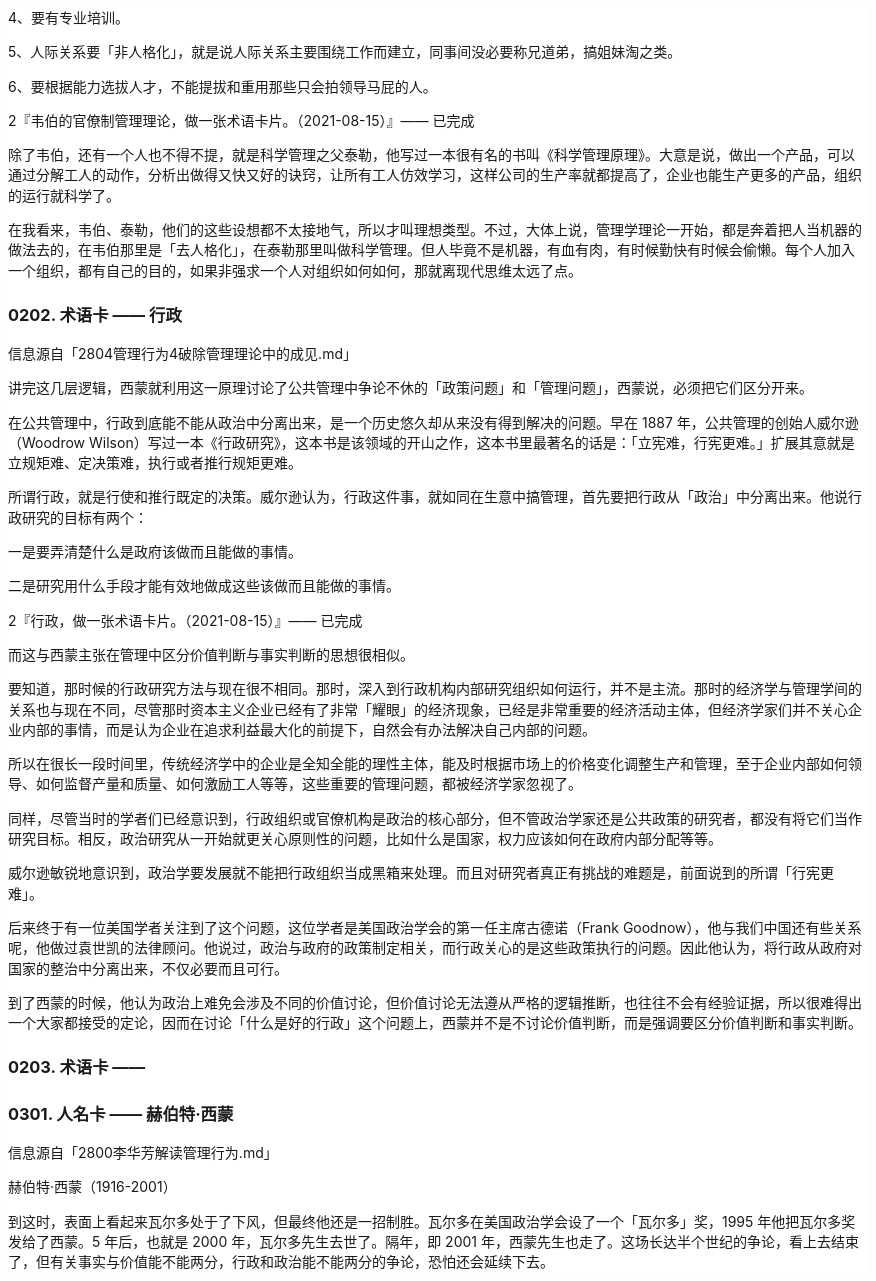 4、要有专业培训。

5、人际关系要「非人格化」，就是说人际关系主要围绕工作而建立，同事间没必要称兄道弟，搞姐妹淘之类。

6、要根据能力选拔人才，不能提拔和重用那些只会拍领导马屁的人。

2『韦伯的官僚制管理理论，做一张术语卡片。（2021-08-15）』—— 已完成

除了韦伯，还有一个人也不得不提，就是科学管理之父泰勒，他写过一本很有名的书叫《科学管理原理》。大意是说，做出一个产品，可以通过分解工人的动作，分析出做得又快又好的诀窍，让所有工人仿效学习，这样公司的生产率就都提高了，企业也能生产更多的产品，组织的运行就科学了。

在我看来，韦伯、泰勒，他们的这些设想都不太接地气，所以才叫理想类型。不过，大体上说，管理学理论一开始，都是奔着把人当机器的做法去的，在韦伯那里是「去人格化」，在泰勒那里叫做科学管理。但人毕竟不是机器，有血有肉，有时候勤快有时候会偷懒。每个人加入一个组织，都有自己的目的，如果非强求一个人对组织如何如何，那就离现代思维太远了点。

### 0202. 术语卡 —— 行政

信息源自「2804管理行为4破除管理理论中的成见.md」

讲完这几层逻辑，西蒙就利用这一原理讨论了公共管理中争论不休的「政策问题」和「管理问题」，西蒙说，必须把它们区分开来。

在公共管理中，行政到底能不能从政治中分离出来，是一个历史悠久却从来没有得到解决的问题。早在 1887 年，公共管理的创始人威尔逊（Woodrow Wilson）写过一本《行政研究》，这本书是该领域的开山之作，这本书里最著名的话是：「立宪难，行宪更难。」扩展其意就是立规矩难、定决策难，执行或者推行规矩更难。

所谓行政，就是行使和推行既定的决策。威尔逊认为，行政这件事，就如同在生意中搞管理，首先要把行政从「政治」中分离出来。他说行政研究的目标有两个：

一是要弄清楚什么是政府该做而且能做的事情。

二是研究用什么手段才能有效地做成这些该做而且能做的事情。

2『行政，做一张术语卡片。（2021-08-15）』—— 已完成

而这与西蒙主张在管理中区分价值判断与事实判断的思想很相似。

要知道，那时候的行政研究方法与现在很不相同。那时，深入到行政机构内部研究组织如何运行，并不是主流。那时的经济学与管理学间的关系也与现在不同，尽管那时资本主义企业已经有了非常「耀眼」的经济现象，已经是非常重要的经济活动主体，但经济学家们并不关心企业内部的事情，而是认为企业在追求利益最大化的前提下，自然会有办法解决自己内部的问题。

所以在很长一段时间里，传统经济学中的企业是全知全能的理性主体，能及时根据市场上的价格变化调整生产和管理，至于企业内部如何领导、如何监督产量和质量、如何激励工人等等，这些重要的管理问题，都被经济学家忽视了。

同样，尽管当时的学者们已经意识到，行政组织或官僚机构是政治的核心部分，但不管政治学家还是公共政策的研究者，都没有将它们当作研究目标。相反，政治研究从一开始就更关心原则性的问题，比如什么是国家，权力应该如何在政府内部分配等等。

威尔逊敏锐地意识到，政治学要发展就不能把行政组织当成黑箱来处理。而且对研究者真正有挑战的难题是，前面说到的所谓「行宪更难」。

后来终于有一位美国学者关注到了这个问题，这位学者是美国政治学会的第一任主席古德诺（Frank Goodnow），他与我们中国还有些关系呢，他做过袁世凯的法律顾问。他说过，政治与政府的政策制定相关，而行政关心的是这些政策执行的问题。因此他认为，将行政从政府对国家的整治中分离出来，不仅必要而且可行。

到了西蒙的时候，他认为政治上难免会涉及不同的价值讨论，但价值讨论无法遵从严格的逻辑推断，也往往不会有经验证据，所以很难得出一个大家都接受的定论，因而在讨论「什么是好的行政」这个问题上，西蒙并不是不讨论价值判断，而是强调要区分价值判断和事实判断。

### 0203. 术语卡 —— 

### 0301. 人名卡 —— 赫伯特·西蒙

信息源自「2800李华芳解读管理行为.md」

赫伯特·西蒙（1916-2001）

到这时，表面上看起来瓦尔多处于了下风，但最终他还是一招制胜。瓦尔多在美国政治学会设了一个「瓦尔多」奖，1995 年他把瓦尔多奖发给了西蒙。5 年后，也就是 2000 年，瓦尔多先生去世了。隔年，即 2001 年，西蒙先生也走了。这场长达半个世纪的争论，看上去结束了，但有关事实与价值能不能两分，行政和政治能不能两分的争论，恐怕还会延续下去。
